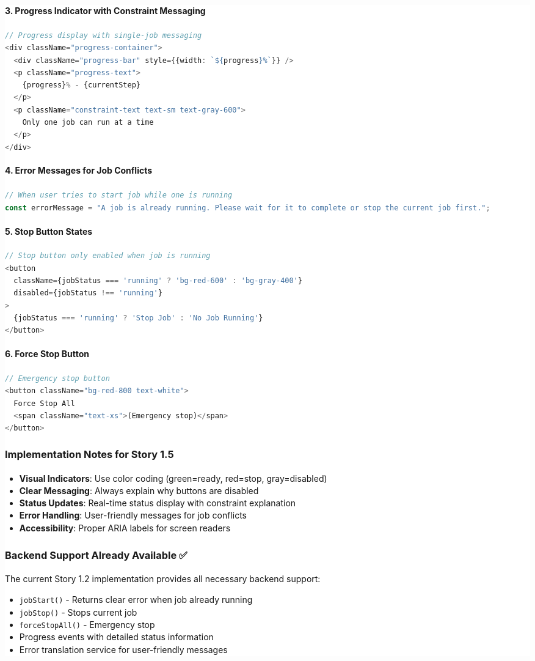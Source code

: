 #### **3. Progress Indicator with Constraint Messaging**
```typescript
// Progress display with single-job messaging
<div className="progress-container">
  <div className="progress-bar" style={{width: `${progress}%`}} />
  <p className="progress-text">
    {progress}% - {currentStep}
  </p>
  <p className="constraint-text text-sm text-gray-600">
    Only one job can run at a time
  </p>
</div>
```

#### **4. Error Messages for Job Conflicts**
```typescript
// When user tries to start job while one is running
const errorMessage = "A job is already running. Please wait for it to complete or stop the current job first.";
```

#### **5. Stop Button States**
```typescript
// Stop button only enabled when job is running
<button 
  className={jobStatus === 'running' ? 'bg-red-600' : 'bg-gray-400'}
  disabled={jobStatus !== 'running'}
>
  {jobStatus === 'running' ? 'Stop Job' : 'No Job Running'}
</button>
```

#### **6. Force Stop Button**
```typescript
// Emergency stop button
<button className="bg-red-800 text-white">
  Force Stop All
  <span className="text-xs">(Emergency stop)</span>
</button>
```

### Implementation Notes for Story 1.5
- **Visual Indicators**: Use color coding (green=ready, red=stop, gray=disabled)
- **Clear Messaging**: Always explain why buttons are disabled
- **Status Updates**: Real-time status display with constraint explanation
- **Error Handling**: User-friendly messages for job conflicts
- **Accessibility**: Proper ARIA labels for screen readers

### Backend Support Already Available ✅
The current Story 1.2 implementation provides all necessary backend support:
- `jobStart()` - Returns clear error when job already running
- `jobStop()` - Stops current job
- `forceStopAll()` - Emergency stop
- Progress events with detailed status information
- Error translation service for user-friendly messages
